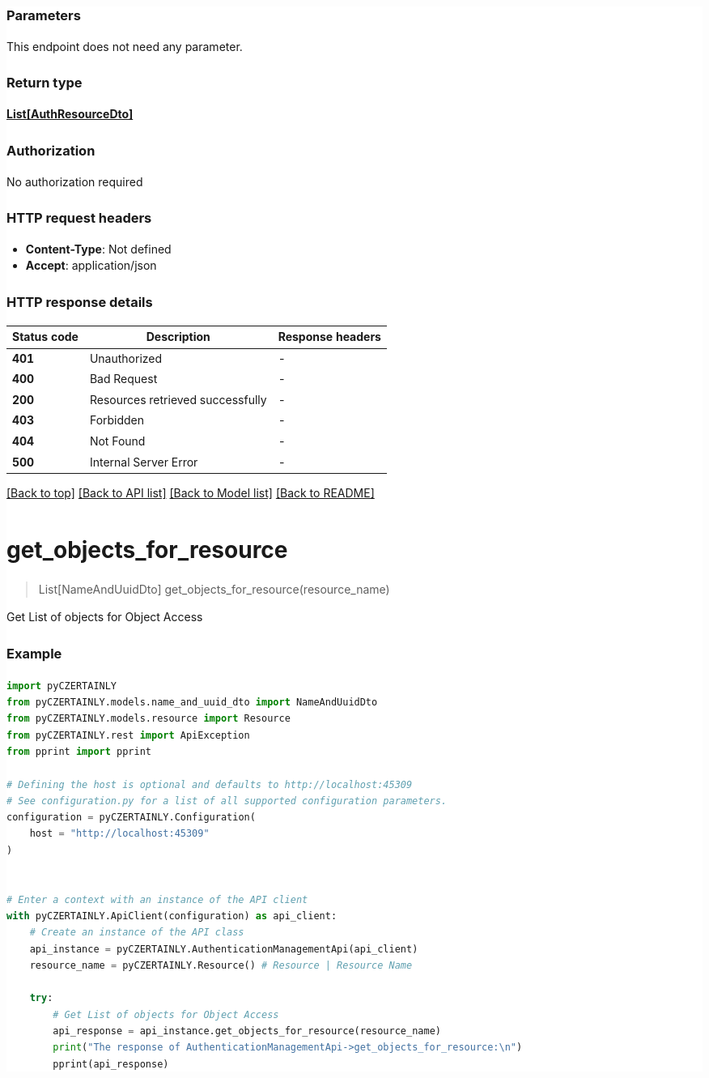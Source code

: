 
### Parameters

This endpoint does not need any parameter.

### Return type

[**List[AuthResourceDto]**](AuthResourceDto.md)

### Authorization

No authorization required

### HTTP request headers

 - **Content-Type**: Not defined
 - **Accept**: application/json

### HTTP response details

| Status code | Description | Response headers |
|-------------|-------------|------------------|
**401** | Unauthorized |  -  |
**400** | Bad Request |  -  |
**200** | Resources retrieved successfully |  -  |
**403** | Forbidden |  -  |
**404** | Not Found |  -  |
**500** | Internal Server Error |  -  |

[[Back to top]](#) [[Back to API list]](../README.md#documentation-for-api-endpoints) [[Back to Model list]](../README.md#documentation-for-models) [[Back to README]](../README.md)

# **get_objects_for_resource**
> List[NameAndUuidDto] get_objects_for_resource(resource_name)

Get List of objects for Object Access

### Example


```python
import pyCZERTAINLY
from pyCZERTAINLY.models.name_and_uuid_dto import NameAndUuidDto
from pyCZERTAINLY.models.resource import Resource
from pyCZERTAINLY.rest import ApiException
from pprint import pprint

# Defining the host is optional and defaults to http://localhost:45309
# See configuration.py for a list of all supported configuration parameters.
configuration = pyCZERTAINLY.Configuration(
    host = "http://localhost:45309"
)


# Enter a context with an instance of the API client
with pyCZERTAINLY.ApiClient(configuration) as api_client:
    # Create an instance of the API class
    api_instance = pyCZERTAINLY.AuthenticationManagementApi(api_client)
    resource_name = pyCZERTAINLY.Resource() # Resource | Resource Name

    try:
        # Get List of objects for Object Access
        api_response = api_instance.get_objects_for_resource(resource_name)
        print("The response of AuthenticationManagementApi->get_objects_for_resource:\n")
        pprint(api_response)
```